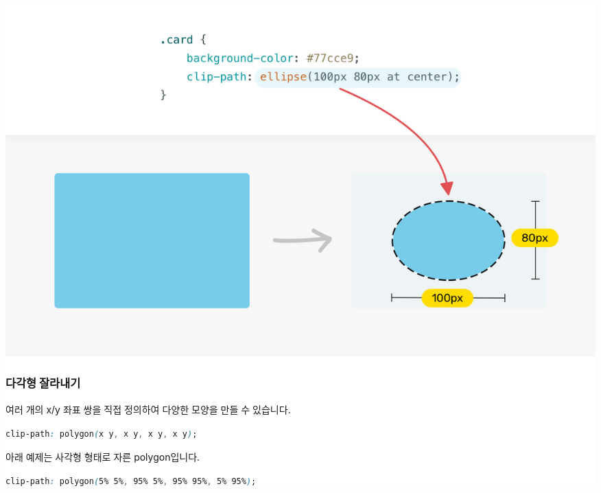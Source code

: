![ellipse](./img/clip-path/clip-path-ellipse.png)

### 다각형 잘라내기

여러 개의 x/y 좌표 쌍을 직접 정의하여 다양한 모양을 만들 수 있습니다.

```css
clip-path: polygon(x y, x y, x y, x y);
```

아래 예제는 사각형 형태로 자른 polygon입니다.

```css
clip-path: polygon(5% 5%, 95% 5%, 95% 95%, 5% 95%);
```
